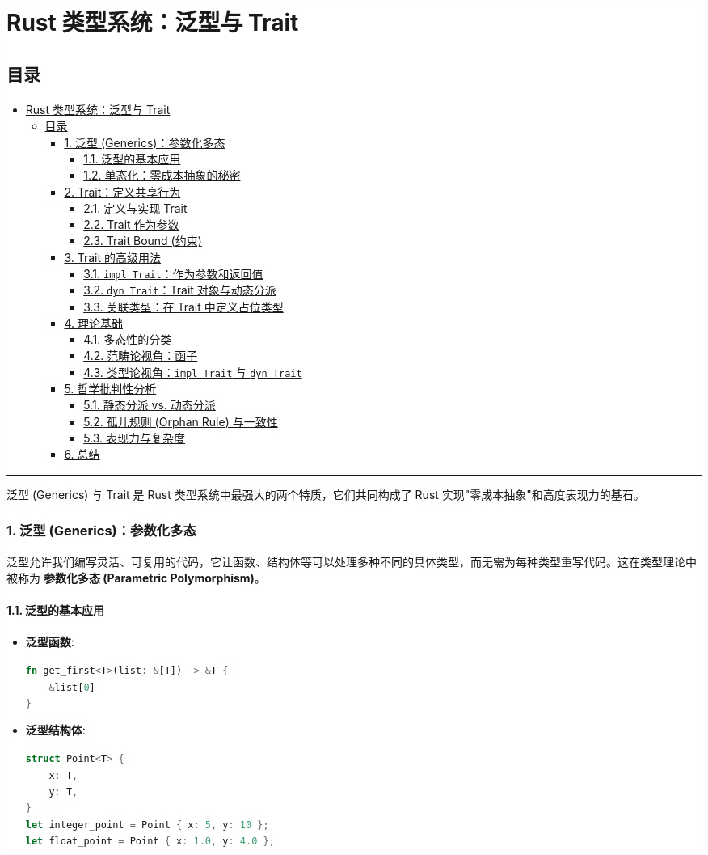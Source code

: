 # Rust 类型系统：泛型与 Trait

## 目录

- [Rust 类型系统：泛型与 Trait](#rust-类型系统泛型与-trait)
  - [目录](#目录)
    - [1. 泛型 (Generics)：参数化多态](#1-泛型-generics参数化多态)
      - [1.1. 泛型的基本应用](#11-泛型的基本应用)
      - [1.2. 单态化：零成本抽象的秘密](#12-单态化零成本抽象的秘密)
    - [2. Trait：定义共享行为](#2-trait定义共享行为)
      - [2.1. 定义与实现 Trait](#21-定义与实现-trait)
      - [2.2. Trait 作为参数](#22-trait-作为参数)
      - [2.3. Trait Bound (约束)](#23-trait-bound-约束)
    - [3. Trait 的高级用法](#3-trait-的高级用法)
      - [3.1. `impl Trait`：作为参数和返回值](#31-impl-trait作为参数和返回值)
      - [3.2. `dyn Trait`：Trait 对象与动态分派](#32-dyn-traittrait-对象与动态分派)
      - [3.3. 关联类型：在 Trait 中定义占位类型](#33-关联类型在-trait-中定义占位类型)
    - [4. 理论基础](#4-理论基础)
      - [4.1. 多态性的分类](#41-多态性的分类)
      - [4.2. 范畴论视角：函子](#42-范畴论视角函子)
      - [4.3. 类型论视角：`impl Trait` 与 `dyn Trait`](#43-类型论视角impl-trait-与-dyn-trait)
    - [5. 哲学批判性分析](#5-哲学批判性分析)
      - [5.1. 静态分派 vs. 动态分派](#51-静态分派-vs-动态分派)
      - [5.2. 孤儿规则 (Orphan Rule) 与一致性](#52-孤儿规则-orphan-rule-与一致性)
      - [5.3. 表现力与复杂度](#53-表现力与复杂度)
    - [6. 总结](#6-总结)

---

泛型 (Generics) 与 Trait 是 Rust 类型系统中最强大的两个特质，它们共同构成了 Rust 实现"零成本抽象"和高度表现力的基石。

### 1. 泛型 (Generics)：参数化多态

泛型允许我们编写灵活、可复用的代码，它让函数、结构体等可以处理多种不同的具体类型，而无需为每种类型重写代码。这在类型理论中被称为 **参数化多态 (Parametric Polymorphism)**。

#### 1.1. 泛型的基本应用

- **泛型函数**:

  ```rust
  fn get_first<T>(list: &[T]) -> &T {
      &list[0]
  }
  ```

- **泛型结构体**:

  ```rust
  struct Point<T> {
      x: T,
      y: T,
  }
  let integer_point = Point { x: 5, y: 10 };
  let float_point = Point { x: 1.0, y: 4.0 };
  ```

